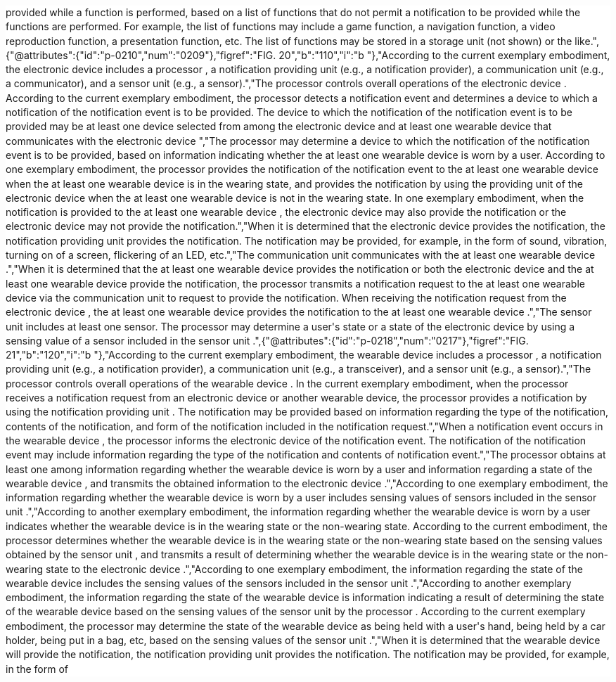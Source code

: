 provided while a function is performed, based on a list of functions that do not permit a notification to be provided while the functions are performed. For example, the list of functions may include a game function, a navigation function, a video reproduction function, a presentation function, etc. The list of functions may be stored in a storage unit (not shown) or the like.",{"@attributes":{"id":"p-0210","num":"0209"},"figref":"FIG. 20","b":"110","i":"b "},"According to the current exemplary embodiment, the electronic device includes a processor , a notification providing unit  (e.g., a notification provider), a communication unit  (e.g., a communicator), and a sensor unit  (e.g., a sensor).","The processor  controls overall operations of the electronic device . According to the current exemplary embodiment, the processor  detects a notification event and determines a device to which a notification of the notification event is to be provided. The device to which the notification of the notification event is to be provided may be at least one device selected from among the electronic device and at least one wearable device  that communicates with the electronic device ","The processor  may determine a device to which the notification of the notification event is to be provided, based on information indicating whether the at least one wearable device  is worn by a user. According to one exemplary embodiment, the processor  provides the notification of the notification event to the at least one wearable device  when the at least one wearable device  is in the wearing state, and provides the notification by using the providing unit  of the electronic device when the at least one wearable device  is not in the wearing state. In one exemplary embodiment, when the notification is provided to the at least one wearable device , the electronic device may also provide the notification or the electronic device may not provide the notification.","When it is determined that the electronic device provides the notification, the notification providing unit  provides the notification. The notification may be provided, for example, in the form of sound, vibration, turning on of a screen, flickering of an LED, etc.","The communication unit  communicates with the at least one wearable device .","When it is determined that the at least one wearable device  provides the notification or both the electronic device and the at least one wearable device  provide the notification, the processor  transmits a notification request to the at least one wearable device  via the communication unit  to request to provide the notification. When receiving the notification request from the electronic device , the at least one wearable device  provides the notification to the at least one wearable device .","The sensor unit  includes at least one sensor. The processor  may determine a user's state or a state of the electronic device by using a sensing value of a sensor included in the sensor unit .",{"@attributes":{"id":"p-0218","num":"0217"},"figref":"FIG. 21","b":"120","i":"b "},"According to the current exemplary embodiment, the wearable device includes a processor , a notification providing unit  (e.g., a notification provider), a communication unit  (e.g., a transceiver), and a sensor unit  (e.g., a sensor).","The processor  controls overall operations of the wearable device . In the current exemplary embodiment, when the processor  receives a notification request from an electronic device  or another wearable device, the processor  provides a notification by using the notification providing unit . The notification may be provided based on information regarding the type of the notification, contents of the notification, and form of the notification included in the notification request.","When a notification event occurs in the wearable device , the processor  informs the electronic device  of the notification event. The notification of the notification event may include information regarding the type of the notification and contents of notification event.","The processor  obtains at least one among information regarding whether the wearable device is worn by a user and information regarding a state of the wearable device , and transmits the obtained information to the electronic device .","According to one exemplary embodiment, the information regarding whether the wearable device is worn by a user includes sensing values of sensors included in the sensor unit .","According to another exemplary embodiment, the information regarding whether the wearable device is worn by a user indicates whether the wearable device is in the wearing state or the non-wearing state. According to the current embodiment, the processor  determines whether the wearable device is in the wearing state or the non-wearing state based on the sensing values obtained by the sensor unit , and transmits a result of determining whether the wearable device is in the wearing state or the non-wearing state to the electronic device .","According to one exemplary embodiment, the information regarding the state of the wearable device includes the sensing values of the sensors included in the sensor unit .","According to another exemplary embodiment, the information regarding the state of the wearable device is information indicating a result of determining the state of the wearable device based on the sensing values of the sensor unit  by the processor . According to the current exemplary embodiment, the processor  may determine the state of the wearable device as being held with a user's hand, being held by a car holder, being put in a bag, etc, based on the sensing values of the sensor unit .","When it is determined that the wearable device will provide the notification, the notification providing unit  provides the notification. The notification may be provided, for example, in the form of